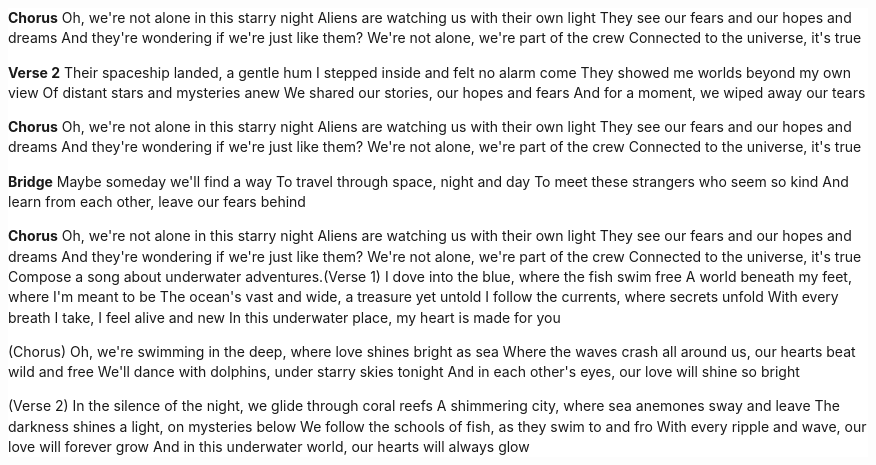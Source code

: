 **Chorus**
Oh, we're not alone in this starry night
Aliens are watching us with their own light
They see our fears and our hopes and dreams
And they're wondering if we're just like them?
We're not alone, we're part of the crew
Connected to the universe, it's true

**Verse 2**
Their spaceship landed, a gentle hum
I stepped inside and felt no alarm come
They showed me worlds beyond my own view
Of distant stars and mysteries anew
We shared our stories, our hopes and fears
And for a moment, we wiped away our tears

**Chorus**
Oh, we're not alone in this starry night
Aliens are watching us with their own light
They see our fears and our hopes and dreams
And they're wondering if we're just like them?
We're not alone, we're part of the crew
Connected to the universe, it's true

**Bridge**
Maybe someday we'll find a way
To travel through space, night and day
To meet these strangers who seem so kind
And learn from each other, leave our fears behind

**Chorus**
Oh, we're not alone in this starry night
Aliens are watching us with their own light
They see our fears and our hopes and dreams
And they're wondering if we're just like them?
We're not alone, we're part of the crew
Connected to the universe, it's true<end>
Compose a song about underwater adventures.<start>(Verse 1)
I dove into the blue, where the fish swim free
A world beneath my feet, where I'm meant to be
The ocean's vast and wide, a treasure yet untold
I follow the currents, where secrets unfold
With every breath I take, I feel alive and new
In this underwater place, my heart is made for you

(Chorus)
Oh, we're swimming in the deep, where love shines bright as sea
Where the waves crash all around us, our hearts beat wild and free
We'll dance with dolphins, under starry skies tonight
And in each other's eyes, our love will shine so bright

(Verse 2)
In the silence of the night, we glide through coral reefs
A shimmering city, where sea anemones sway and leave
The darkness shines a light, on mysteries below
We follow the schools of fish, as they swim to and fro
With every ripple and wave, our love will forever grow
And in this underwater world, our hearts will always glow
